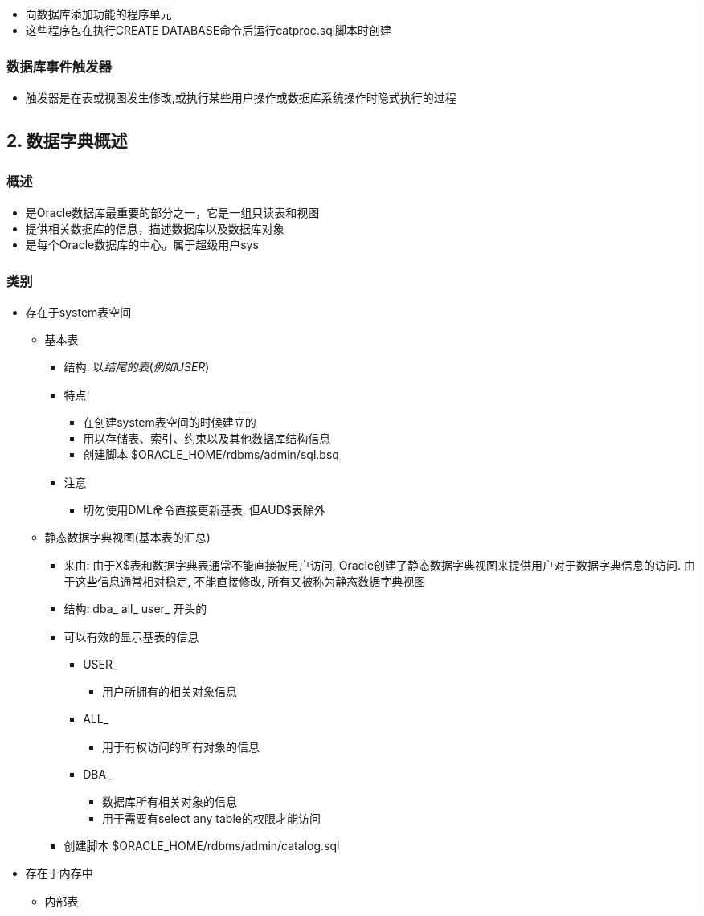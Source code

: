- 向数据库添加功能的程序单元
- 这些程序包在执行CREATE DATABASE命令后运行catproc.sql脚本时创建

### 数据库事件触发器

- 触发器是在表或视图发生修改,或执行某些用户操作或数据库系统操作时隐式执行的过程

## 2. 数据字典概述

### 概述

- 是Oracle数据库最重要的部分之一，它是一组只读表和视图
- 提供相关数据库的信息，描述数据库以及数据库对象
- 是每个Oracle数据库的中心。属于超级用户sys

### 类别

- 存在于system表空间
  
  - 基本表
    
    - 结构: 以$结尾的表(例如 USER$)
    
    - 特点'
      
      - 在创建system表空间的时候建立的
      - 用以存储表、索引、约束以及其他数据库结构信息
      - 创建脚本  $ORACLE_HOME/rdbms/admin/sql.bsq
    
    - 注意
      
      - 切勿使用DML命令直接更新基表, 但AUD$表除外
  
  - 静态数据字典视图(基本表的汇总)
    
    - 来由: 由于X$表和数据字典表通常不能直接被用户访问, Oracle创建了静态数据字典视图来提供用户对于数据字典信息的访问. 
      由于这些信息通常相对稳定, 不能直接修改, 所有又被称为静态数据字典视图
    
    - 结构: dba_   all_    user_   开头的
    
    - 可以有效的显示基表的信息
      
      - USER_
        
        - 用户所拥有的相关对象信息
      
      - ALL_
        
        - 用于有权访问的所有对象的信息
      
      - DBA_
        
        - 数据库所有相关对象的信息
        - 用于需要有select any table的权限才能访问
    
    - 创建脚本  $ORACLE_HOME/rdbms/admin/catalog.sql

- 存在于内存中
  
  - 内部表
    
